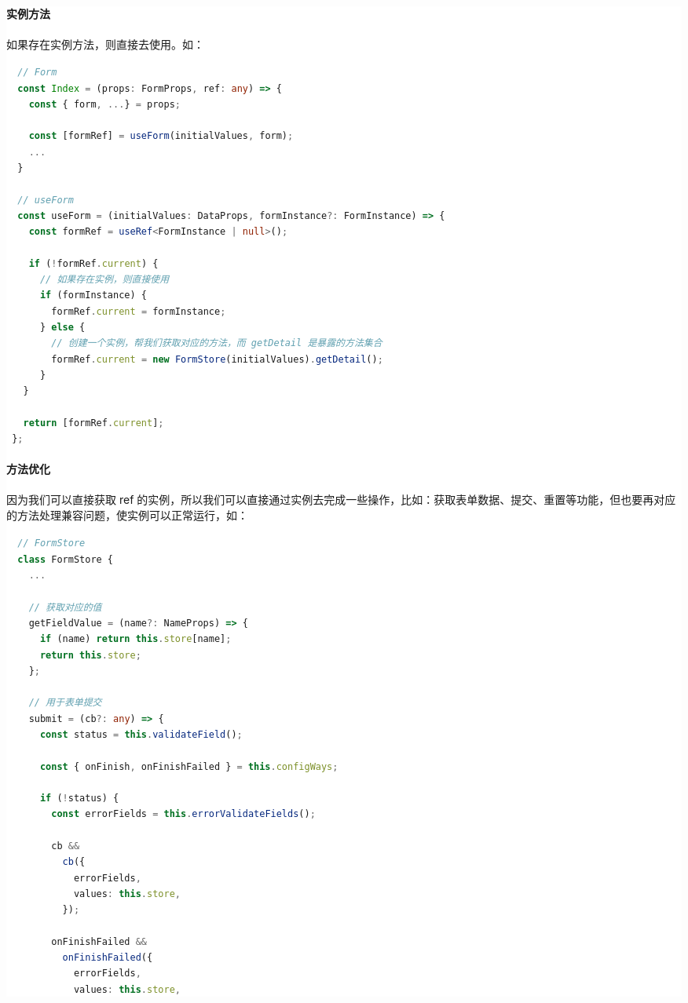 
#### 实例方法

如果存在实例方法，则直接去使用。如：

```ts
  // Form
  const Index = (props: FormProps, ref: any) => {
    const { form, ...} = props;
    
    const [formRef] = useForm(initialValues, form);
    ...
  }
  
  // useForm
  const useForm = (initialValues: DataProps, formInstance?: FormInstance) => {
    const formRef = useRef<FormInstance | null>();

    if (!formRef.current) {
      // 如果存在实例，则直接使用
      if (formInstance) {
        formRef.current = formInstance;
      } else {
        // 创建一个实例，帮我们获取对应的方法，而 getDetail 是暴露的方法集合
        formRef.current = new FormStore(initialValues).getDetail();
      }
   }

   return [formRef.current];
 };
```

#### 方法优化

因为我们可以直接获取 ref 的实例，所以我们可以直接通过实例去完成一些操作，比如：获取表单数据、提交、重置等功能，但也要再对应的方法处理兼容问题，使实例可以正常运行，如：

```ts
  // FormStore
  class FormStore {
    ...
    
    // 获取对应的值
    getFieldValue = (name?: NameProps) => {
      if (name) return this.store[name];
      return this.store;
    };
  
    // 用于表单提交
    submit = (cb?: any) => {
      const status = this.validateField();

      const { onFinish, onFinishFailed } = this.configWays;

      if (!status) {
        const errorFields = this.errorValidateFields();

        cb &&
          cb({
            errorFields,
            values: this.store,
          });

        onFinishFailed &&
          onFinishFailed({
            errorFields,
            values: this.store,
```